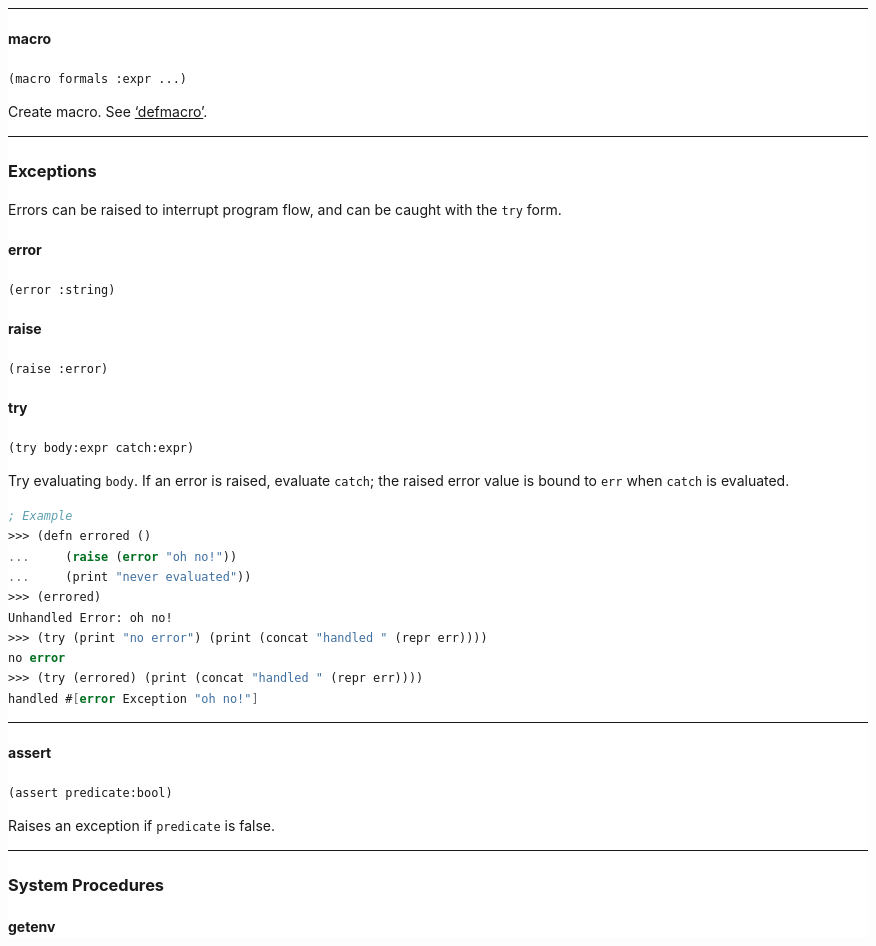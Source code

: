 ------------------------------------------------------------------------

#### macro

    (macro formals :expr ...)

Create macro. See [‘defmacro’](#defmacro).

------------------------------------------------------------------------

### Exceptions

Errors can be raised to interrupt program flow, and can be caught with
the `try` form.

#### error

    (error :string)

#### raise

    (raise :error)

#### try

    (try body:expr catch:expr)

Try evaluating `body`. If an error is raised, evaluate `catch`; the
raised error value is bound to `err` when `catch` is evaluated.

``` scheme
; Example
>>> (defn errored ()
...     (raise (error "oh no!"))
...     (print "never evaluated"))
>>> (errored)
Unhandled Error: oh no!
>>> (try (print "no error") (print (concat "handled " (repr err))))
no error
>>> (try (errored) (print (concat "handled " (repr err))))
handled #[error Exception "oh no!"]
```

------------------------------------------------------------------------

#### assert

    (assert predicate:bool)

Raises an exception if `predicate` is false.

------------------------------------------------------------------------

### System Procedures

#### getenv
